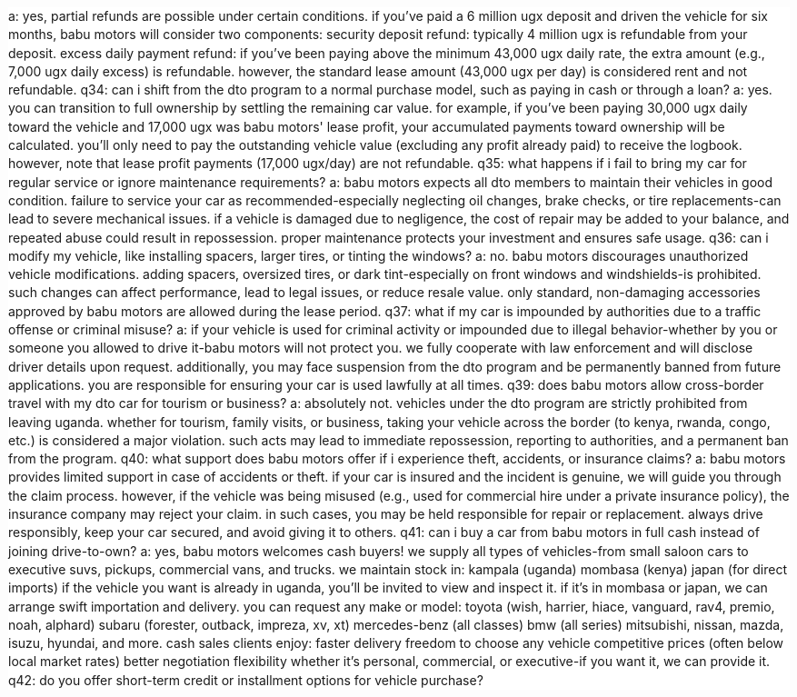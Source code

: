 a: yes, partial refunds are possible under certain conditions. if you’ve paid a 6 million ugx deposit and driven the vehicle for six months, babu motors will consider two components:
security deposit refund: typically 4 million ugx is refundable from your deposit.
excess daily payment refund: if you’ve been paying above the minimum 43,000 ugx daily rate, the extra amount (e.g., 7,000 ugx daily excess) is refundable. however, the standard lease amount (43,000 ugx per day) is considered rent and not refundable.
q34: can i shift from the dto program to a normal purchase model, such as paying in cash or through a loan?
a: yes. you can transition to full ownership by settling the remaining car value. for example, if you’ve been paying 30,000 ugx daily toward the vehicle and 17,000 ugx was babu motors' lease profit, your accumulated payments toward ownership will be calculated. you’ll only need to pay the outstanding vehicle value (excluding any profit already paid) to receive the logbook. however, note that lease profit payments (17,000 ugx/day) are not refundable.
q35: what happens if i fail to bring my car for regular service or ignore maintenance requirements?
a: babu motors expects all dto members to maintain their vehicles in good condition. failure to service your car as recommended-especially neglecting oil changes, brake checks, or tire replacements-can lead to severe mechanical issues. if a vehicle is damaged due to negligence, the cost of repair may be added to your balance, and repeated abuse could result in repossession. proper maintenance protects your investment and ensures safe usage.
q36: can i modify my vehicle, like installing spacers, larger tires, or tinting the windows?
a: no. babu motors discourages unauthorized vehicle modifications. adding spacers, oversized tires, or dark tint-especially on front windows and windshields-is prohibited. such changes can affect performance, lead to legal issues, or reduce resale value. only standard, non-damaging accessories approved by babu motors are allowed during the lease period.
q37: what if my car is impounded by authorities due to a traffic offense or criminal misuse?
a: if your vehicle is used for criminal activity or impounded due to illegal behavior-whether by you or someone you allowed to drive it-babu motors will not protect you. we fully cooperate with law enforcement and will disclose driver details upon request. additionally, you may face suspension from the dto program and be permanently banned from future applications. you are responsible for ensuring your car is used lawfully at all times.
q39: does babu motors allow cross-border travel with my dto car for tourism or business?
a: absolutely not. vehicles under the dto program are strictly prohibited from leaving uganda. whether for tourism, family visits, or business, taking your vehicle across the border (to kenya, rwanda, congo, etc.) is considered a major violation. such acts may lead to immediate repossession, reporting to authorities, and a permanent ban from the program.
q40: what support does babu motors offer if i experience theft, accidents, or insurance claims?
a: babu motors provides limited support in case of accidents or theft. if your car is insured and the incident is genuine, we will guide you through the claim process. however, if the vehicle was being misused (e.g., used for commercial hire under a private insurance policy), the insurance company may reject your claim. in such cases, you may be held responsible for repair or replacement. always drive responsibly, keep your car secured, and avoid giving it to others.
q41: can i buy a car from babu motors in full cash instead of joining drive-to-own?
a: yes, babu motors welcomes cash buyers! we supply all types of vehicles-from small saloon cars to executive suvs, pickups, commercial vans, and trucks.
we maintain stock in:
kampala (uganda)
mombasa (kenya)
japan (for direct imports)
if the vehicle you want is already in uganda, you’ll be invited to view and inspect it. if it’s in mombasa or japan, we can arrange swift importation and delivery.
you can request any make or model:
toyota (wish, harrier, hiace, vanguard, rav4, premio, noah, alphard)
subaru (forester, outback, impreza, xv, xt)
mercedes-benz (all classes)
bmw (all series)
mitsubishi, nissan, mazda, isuzu, hyundai, and more.
cash sales clients enjoy:
faster delivery
freedom to choose any vehicle
competitive prices (often below local market rates)
better negotiation flexibility
whether it’s personal, commercial, or executive-if you want it, we can provide it.
q42: do you offer short-term credit or installment options for vehicle purchase?